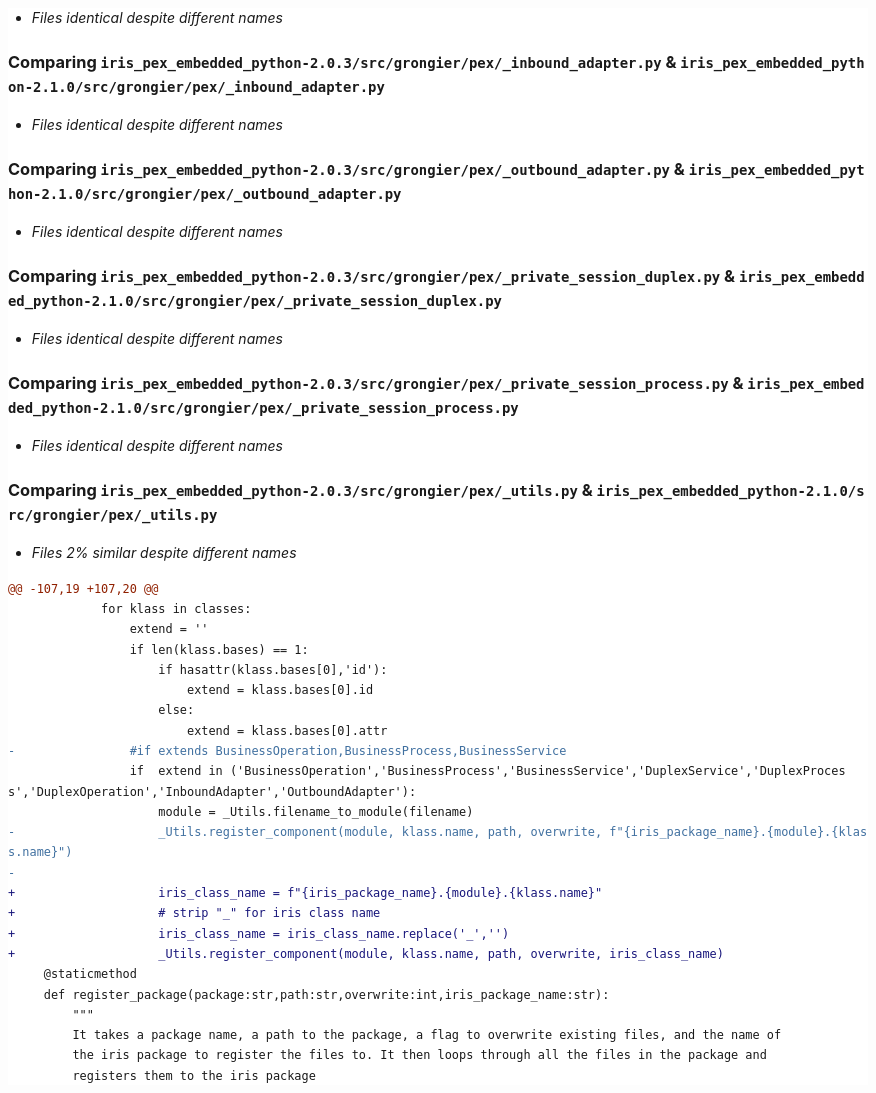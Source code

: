  * *Files identical despite different names*

### Comparing `iris_pex_embedded_python-2.0.3/src/grongier/pex/_inbound_adapter.py` & `iris_pex_embedded_python-2.1.0/src/grongier/pex/_inbound_adapter.py`

 * *Files identical despite different names*

### Comparing `iris_pex_embedded_python-2.0.3/src/grongier/pex/_outbound_adapter.py` & `iris_pex_embedded_python-2.1.0/src/grongier/pex/_outbound_adapter.py`

 * *Files identical despite different names*

### Comparing `iris_pex_embedded_python-2.0.3/src/grongier/pex/_private_session_duplex.py` & `iris_pex_embedded_python-2.1.0/src/grongier/pex/_private_session_duplex.py`

 * *Files identical despite different names*

### Comparing `iris_pex_embedded_python-2.0.3/src/grongier/pex/_private_session_process.py` & `iris_pex_embedded_python-2.1.0/src/grongier/pex/_private_session_process.py`

 * *Files identical despite different names*

### Comparing `iris_pex_embedded_python-2.0.3/src/grongier/pex/_utils.py` & `iris_pex_embedded_python-2.1.0/src/grongier/pex/_utils.py`

 * *Files 2% similar despite different names*

```diff
@@ -107,19 +107,20 @@
             for klass in classes:
                 extend = ''
                 if len(klass.bases) == 1:
                     if hasattr(klass.bases[0],'id'):
                         extend = klass.bases[0].id
                     else:
                         extend = klass.bases[0].attr
-                #if extends BusinessOperation,BusinessProcess,BusinessService
                 if  extend in ('BusinessOperation','BusinessProcess','BusinessService','DuplexService','DuplexProcess','DuplexOperation','InboundAdapter','OutboundAdapter'):
                     module = _Utils.filename_to_module(filename)
-                    _Utils.register_component(module, klass.name, path, overwrite, f"{iris_package_name}.{module}.{klass.name}")
-
+                    iris_class_name = f"{iris_package_name}.{module}.{klass.name}"
+                    # strip "_" for iris class name
+                    iris_class_name = iris_class_name.replace('_','')
+                    _Utils.register_component(module, klass.name, path, overwrite, iris_class_name)
     @staticmethod
     def register_package(package:str,path:str,overwrite:int,iris_package_name:str):
         """
         It takes a package name, a path to the package, a flag to overwrite existing files, and the name of
         the iris package to register the files to. It then loops through all the files in the package and
         registers them to the iris package
```
